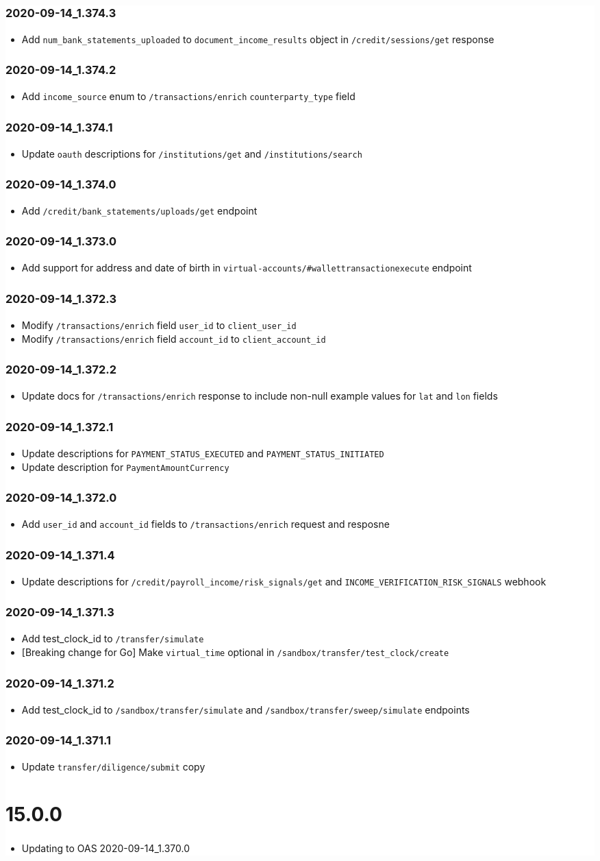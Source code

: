 ### 2020-09-14_1.374.3
- Add `num_bank_statements_uploaded` to `document_income_results` object in `/credit/sessions/get` response

### 2020-09-14_1.374.2
- Add `income_source` enum to `/transactions/enrich` `counterparty_type` field

### 2020-09-14_1.374.1
- Update `oauth` descriptions for `/institutions/get` and `/institutions/search`

### 2020-09-14_1.374.0
- Add `/credit/bank_statements/uploads/get` endpoint

### 2020-09-14_1.373.0
- Add support for address and date of birth in `virtual-accounts/#wallettransactionexecute` endpoint

### 2020-09-14_1.372.3
- Modify `/transactions/enrich` field `user_id` to `client_user_id`
- Modify `/transactions/enrich` field `account_id` to `client_account_id`

### 2020-09-14_1.372.2
- Update docs for `/transactions/enrich` response to include non-null example values for `lat` and `lon` fields

### 2020-09-14_1.372.1
- Update descriptions for `PAYMENT_STATUS_EXECUTED` and `PAYMENT_STATUS_INITIATED`
- Update description for `PaymentAmountCurrency`

### 2020-09-14_1.372.0
- Add `user_id` and `account_id` fields to `/transactions/enrich` request and resposne

### 2020-09-14_1.371.4
- Update descriptions for `/credit/payroll_income/risk_signals/get` and `INCOME_VERIFICATION_RISK_SIGNALS` webhook

### 2020-09-14_1.371.3
- Add test_clock_id to `/transfer/simulate`
- [Breaking change for Go] Make `virtual_time` optional in `/sandbox/transfer/test_clock/create`

### 2020-09-14_1.371.2
- Add test_clock_id to `/sandbox/transfer/simulate` and `/sandbox/transfer/sweep/simulate` endpoints

### 2020-09-14_1.371.1
- Update `transfer/diligence/submit` copy

# 15.0.0
- Updating to OAS 2020-09-14_1.370.0


[sandbox-item-fire-webhook]: https://plaid.com/docs/#firing-webhooks